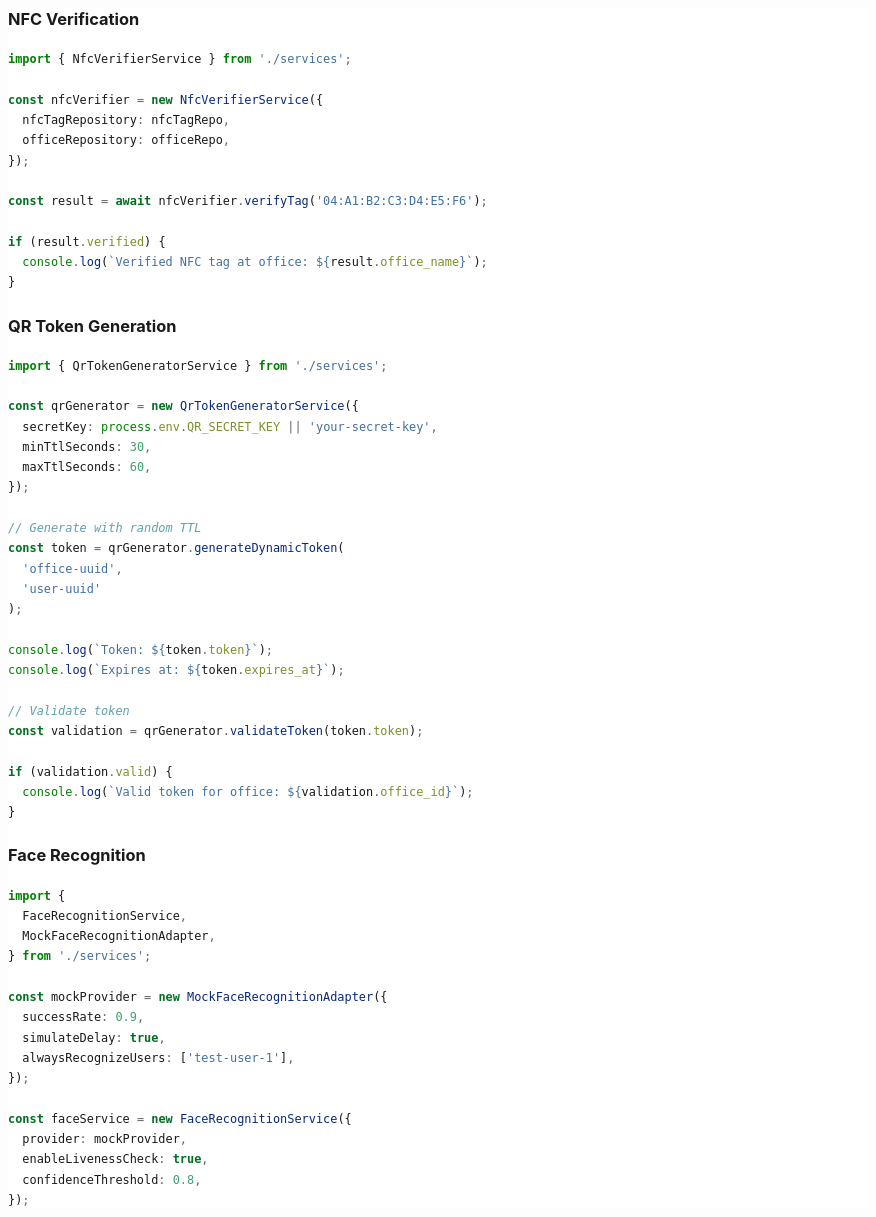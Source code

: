 ### NFC Verification

```typescript
import { NfcVerifierService } from './services';

const nfcVerifier = new NfcVerifierService({
  nfcTagRepository: nfcTagRepo,
  officeRepository: officeRepo,
});

const result = await nfcVerifier.verifyTag('04:A1:B2:C3:D4:E5:F6');

if (result.verified) {
  console.log(`Verified NFC tag at office: ${result.office_name}`);
}
```

### QR Token Generation

```typescript
import { QrTokenGeneratorService } from './services';

const qrGenerator = new QrTokenGeneratorService({
  secretKey: process.env.QR_SECRET_KEY || 'your-secret-key',
  minTtlSeconds: 30,
  maxTtlSeconds: 60,
});

// Generate with random TTL
const token = qrGenerator.generateDynamicToken(
  'office-uuid',
  'user-uuid'
);

console.log(`Token: ${token.token}`);
console.log(`Expires at: ${token.expires_at}`);

// Validate token
const validation = qrGenerator.validateToken(token.token);

if (validation.valid) {
  console.log(`Valid token for office: ${validation.office_id}`);
}
```

### Face Recognition

```typescript
import {
  FaceRecognitionService,
  MockFaceRecognitionAdapter,
} from './services';

const mockProvider = new MockFaceRecognitionAdapter({
  successRate: 0.9,
  simulateDelay: true,
  alwaysRecognizeUsers: ['test-user-1'],
});

const faceService = new FaceRecognitionService({
  provider: mockProvider,
  enableLivenessCheck: true,
  confidenceThreshold: 0.8,
});

```
